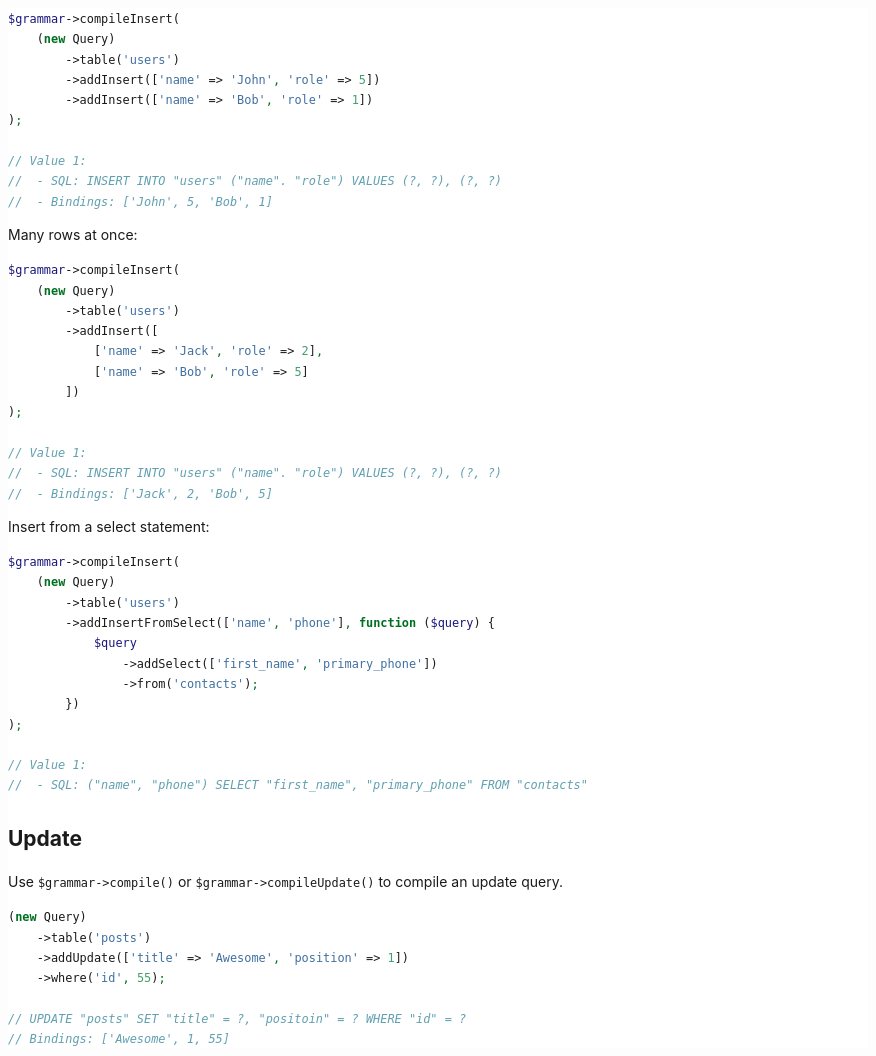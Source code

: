```php
$grammar->compileInsert(
    (new Query)
        ->table('users')
        ->addInsert(['name' => 'John', 'role' => 5])
        ->addInsert(['name' => 'Bob', 'role' => 1])
);

// Value 1:
//  - SQL: INSERT INTO "users" ("name". "role") VALUES (?, ?), (?, ?)
//  - Bindings: ['John', 5, 'Bob', 1]
```

Many rows at once:

```php
$grammar->compileInsert(
    (new Query)
        ->table('users')
        ->addInsert([
            ['name' => 'Jack', 'role' => 2],
            ['name' => 'Bob', 'role' => 5]
        ])
);

// Value 1:
//  - SQL: INSERT INTO "users" ("name". "role") VALUES (?, ?), (?, ?)
//  - Bindings: ['Jack', 2, 'Bob', 5]
```

Insert from a select statement:

```php
$grammar->compileInsert(
    (new Query)
        ->table('users')
        ->addInsertFromSelect(['name', 'phone'], function ($query) {
            $query
                ->addSelect(['first_name', 'primary_phone'])
                ->from('contacts');
        })
);

// Value 1:
//  - SQL: ("name", "phone") SELECT "first_name", "primary_phone" FROM "contacts"
```

## Update

Use `$grammar->compile()` or `$grammar->compileUpdate()` to compile an update query.

```php
(new Query)
    ->table('posts')
    ->addUpdate(['title' => 'Awesome', 'position' => 1])
    ->where('id', 55);

// UPDATE "posts" SET "title" = ?, "positoin" = ? WHERE "id" = ?
// Bindings: ['Awesome', 1, 55]
```
